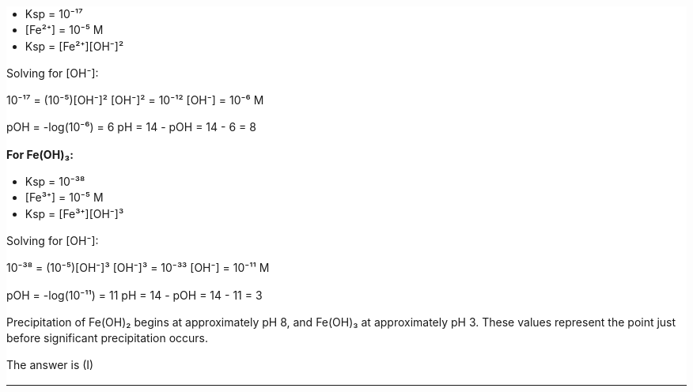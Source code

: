 * Ksp = 10⁻¹⁷
* [Fe²⁺] = 10⁻⁵ M
* Ksp = [Fe²⁺][OH⁻]²

Solving for [OH⁻]:

10⁻¹⁷ = (10⁻⁵)[OH⁻]²
[OH⁻]² = 10⁻¹²
[OH⁻] = 10⁻⁶ M

pOH = -log(10⁻⁶) = 6
pH = 14 - pOH = 14 - 6 = 8

**For Fe(OH)₃:**

* Ksp = 10⁻³⁸
* [Fe³⁺] = 10⁻⁵ M
* Ksp = [Fe³⁺][OH⁻]³

Solving for [OH⁻]:

10⁻³⁸ = (10⁻⁵)[OH⁻]³
[OH⁻]³ = 10⁻³³
[OH⁻] = 10⁻¹¹ M

pOH = -log(10⁻¹¹) = 11
pH = 14 - pOH = 14 - 11 = 3

Precipitation of Fe(OH)₂ begins at approximately pH 8, and Fe(OH)₃ at approximately pH 3.  These values represent the point just before significant precipitation occurs.

The answer is (I)



[//]: # (2024-11-17 19:23:49)

---






[//]: # (2024-11-17 19:22:51)
[//]: # (2024-11-17 19:22:51)
[//]: # (2024-11-17 19:22:51)
[//]: # (2024-11-17 19:22:51)
[//]: # (2024-11-17 19:22:51)
[//]: # (2024-11-17 19:22:51)
[//]: # (2024-11-17 19:23:04)
[//]: # (2024-11-17 19:23:04)
[//]: # (2024-11-17 19:23:04)
[//]: # (2024-11-17 19:23:08)
[//]: # (2024-11-17 19:23:08)
[//]: # (2024-11-17 19:23:08)
[//]: # (2024-11-17 19:23:15)
[//]: # (2024-11-17 19:23:15)
[//]: # (2024-11-17 19:23:15)
[//]: # (2024-11-17 19:23:17)
[//]: # (2024-11-17 19:23:17)
[//]: # (2024-11-17 19:23:17)
[//]: # (2024-11-17 19:23:17)
[//]: # (2024-11-17 19:23:17)
[//]: # (2024-11-17 19:23:17)
[//]: # (2024-11-17 19:23:19)
[//]: # (2024-11-17 19:23:19)
[//]: # (2024-11-17 19:23:19)
[//]: # (2024-11-17 19:23:20)
[//]: # (2024-11-17 19:23:20)
[//]: # (2024-11-17 19:23:20)
[//]: # (2024-11-17 19:23:46)
[//]: # (2024-11-17 19:23:46)
[//]: # (2024-11-17 19:23:46)